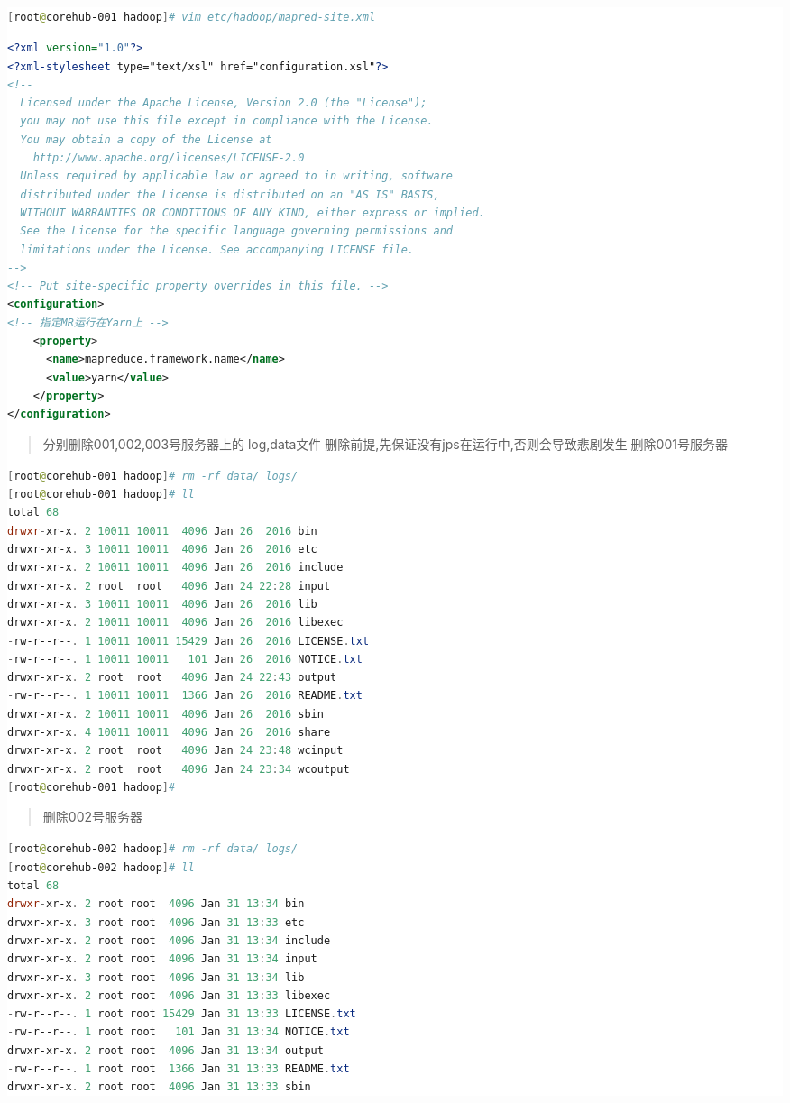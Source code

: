 ``` powershell
[root@corehub-001 hadoop]# vim etc/hadoop/mapred-site.xml
```
``` xml
<?xml version="1.0"?>
<?xml-stylesheet type="text/xsl" href="configuration.xsl"?>
<!--
  Licensed under the Apache License, Version 2.0 (the "License");
  you may not use this file except in compliance with the License.
  You may obtain a copy of the License at
    http://www.apache.org/licenses/LICENSE-2.0
  Unless required by applicable law or agreed to in writing, software
  distributed under the License is distributed on an "AS IS" BASIS,
  WITHOUT WARRANTIES OR CONDITIONS OF ANY KIND, either express or implied.
  See the License for the specific language governing permissions and
  limitations under the License. See accompanying LICENSE file.
-->
<!-- Put site-specific property overrides in this file. -->
<configuration>
<!-- 指定MR运行在Yarn上 -->
    <property>
      <name>mapreduce.framework.name</name>
      <value>yarn</value>
    </property>
</configuration>
```
> 分别删除001,002,003号服务器上的 log,data文件
> 删除前提,先保证没有jps在运行中,否则会导致悲剧发生
> 删除001号服务器
``` powershell
[root@corehub-001 hadoop]# rm -rf data/ logs/
[root@corehub-001 hadoop]# ll
total 68
drwxr-xr-x. 2 10011 10011  4096 Jan 26  2016 bin
drwxr-xr-x. 3 10011 10011  4096 Jan 26  2016 etc
drwxr-xr-x. 2 10011 10011  4096 Jan 26  2016 include
drwxr-xr-x. 2 root  root   4096 Jan 24 22:28 input
drwxr-xr-x. 3 10011 10011  4096 Jan 26  2016 lib
drwxr-xr-x. 2 10011 10011  4096 Jan 26  2016 libexec
-rw-r--r--. 1 10011 10011 15429 Jan 26  2016 LICENSE.txt
-rw-r--r--. 1 10011 10011   101 Jan 26  2016 NOTICE.txt
drwxr-xr-x. 2 root  root   4096 Jan 24 22:43 output
-rw-r--r--. 1 10011 10011  1366 Jan 26  2016 README.txt
drwxr-xr-x. 2 10011 10011  4096 Jan 26  2016 sbin
drwxr-xr-x. 4 10011 10011  4096 Jan 26  2016 share
drwxr-xr-x. 2 root  root   4096 Jan 24 23:48 wcinput
drwxr-xr-x. 2 root  root   4096 Jan 24 23:34 wcoutput
[root@corehub-001 hadoop]#
```
> 删除002号服务器
``` powershell
[root@corehub-002 hadoop]# rm -rf data/ logs/
[root@corehub-002 hadoop]# ll
total 68
drwxr-xr-x. 2 root root  4096 Jan 31 13:34 bin
drwxr-xr-x. 3 root root  4096 Jan 31 13:33 etc
drwxr-xr-x. 2 root root  4096 Jan 31 13:34 include
drwxr-xr-x. 2 root root  4096 Jan 31 13:34 input
drwxr-xr-x. 3 root root  4096 Jan 31 13:34 lib
drwxr-xr-x. 2 root root  4096 Jan 31 13:33 libexec
-rw-r--r--. 1 root root 15429 Jan 31 13:33 LICENSE.txt
-rw-r--r--. 1 root root   101 Jan 31 13:34 NOTICE.txt
drwxr-xr-x. 2 root root  4096 Jan 31 13:34 output
-rw-r--r--. 1 root root  1366 Jan 31 13:33 README.txt
drwxr-xr-x. 2 root root  4096 Jan 31 13:33 sbin
```